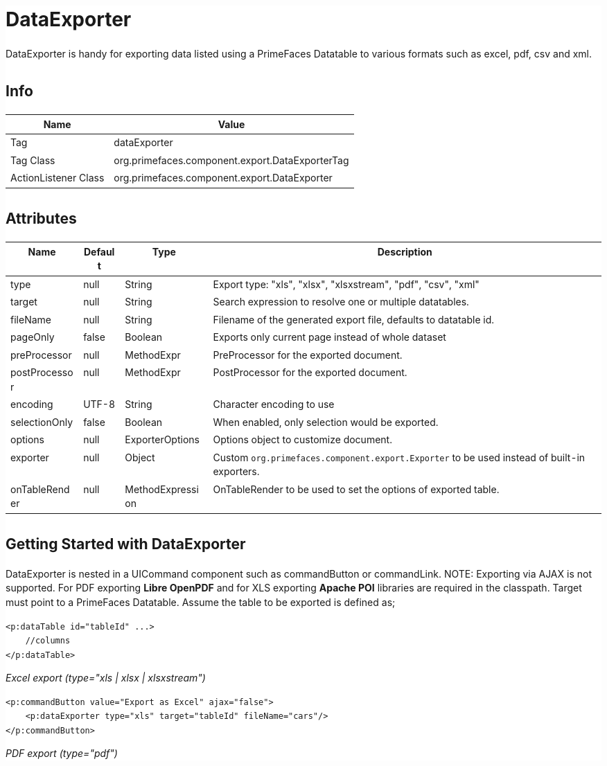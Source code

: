 # DataExporter

DataExporter is handy for exporting data listed using a PrimeFaces Datatable to various formats
such as excel, pdf, csv and xml.

## Info

| Name | Value |
| --- | --- |
| Tag | dataExporter
| Tag Class | org.primefaces.component.export.DataExporterTag
| ActionListener Class | org.primefaces.component.export.DataExporter

## Attributes

| Name | Default | Type | Description |
| --- | --- | --- | --- |
type | null | String | Export type: "xls", "xlsx", "xlsxstream", "pdf", "csv", "xml"
target | null | String | Search expression to resolve one or multiple datatables.
fileName | null | String | Filename of the generated export file, defaults to datatable id.
pageOnly | false | Boolean | Exports only current page instead of whole dataset
preProcessor | null | MethodExpr | PreProcessor for the exported document.
postProcessor | null | MethodExpr | PostProcessor for the exported document.
encoding | UTF-8 | String | Character encoding to use
selectionOnly | false | Boolean | When enabled, only selection would be exported.
options | null | ExporterOptions | Options object to customize document.
exporter | null | Object | Custom `org.primefaces.component.export.Exporter` to be used instead of built-in exporters.
onTableRender | null | MethodExpression | OnTableRender to be used to set the options of exported table.

## Getting Started with DataExporter

DataExporter is nested in a UICommand component such as commandButton or commandLink.
NOTE: Exporting via AJAX is not supported.
For PDF exporting **Libre OpenPDF** and for XLS exporting **Apache POI** libraries are required in the classpath. Target must
point to a PrimeFaces Datatable. Assume the table to be exported is defined as;

```xhtml
<p:dataTable id="tableId" ...>
    //columns
</p:dataTable>
```
_Excel export (type="xls | xlsx | xlsxstream")_


```xhtml
<p:commandButton value="Export as Excel" ajax="false">
    <p:dataExporter type="xls" target="tableId" fileName="cars"/>
</p:commandButton>
```
_PDF export (type="pdf")_
